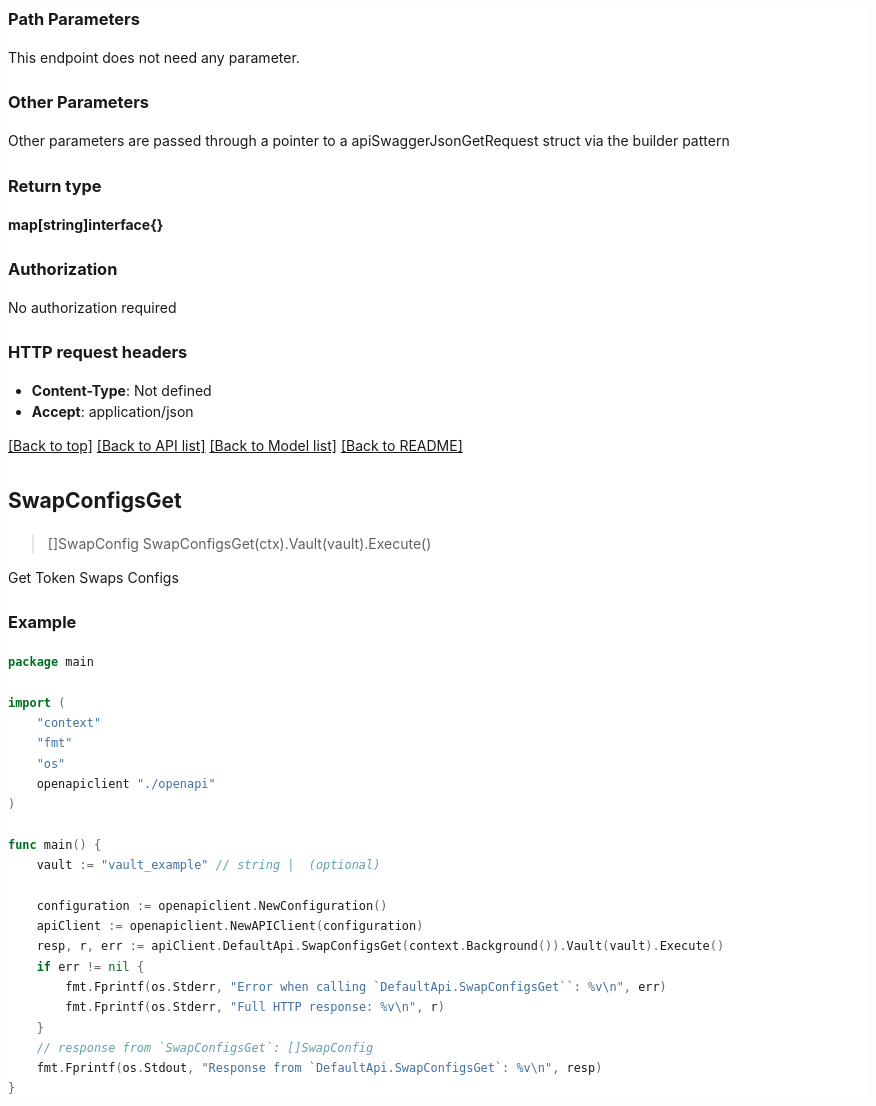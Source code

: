 ### Path Parameters

This endpoint does not need any parameter.

### Other Parameters

Other parameters are passed through a pointer to a apiSwaggerJsonGetRequest struct via the builder pattern


### Return type

**map[string]interface{}**

### Authorization

No authorization required

### HTTP request headers

- **Content-Type**: Not defined
- **Accept**: application/json

[[Back to top]](#) [[Back to API list]](../README.md#documentation-for-api-endpoints)
[[Back to Model list]](../README.md#documentation-for-models)
[[Back to README]](../README.md)


## SwapConfigsGet

> []SwapConfig SwapConfigsGet(ctx).Vault(vault).Execute()

Get Token Swaps Configs



### Example

```go
package main

import (
    "context"
    "fmt"
    "os"
    openapiclient "./openapi"
)

func main() {
    vault := "vault_example" // string |  (optional)

    configuration := openapiclient.NewConfiguration()
    apiClient := openapiclient.NewAPIClient(configuration)
    resp, r, err := apiClient.DefaultApi.SwapConfigsGet(context.Background()).Vault(vault).Execute()
    if err != nil {
        fmt.Fprintf(os.Stderr, "Error when calling `DefaultApi.SwapConfigsGet``: %v\n", err)
        fmt.Fprintf(os.Stderr, "Full HTTP response: %v\n", r)
    }
    // response from `SwapConfigsGet`: []SwapConfig
    fmt.Fprintf(os.Stdout, "Response from `DefaultApi.SwapConfigsGet`: %v\n", resp)
}
```
